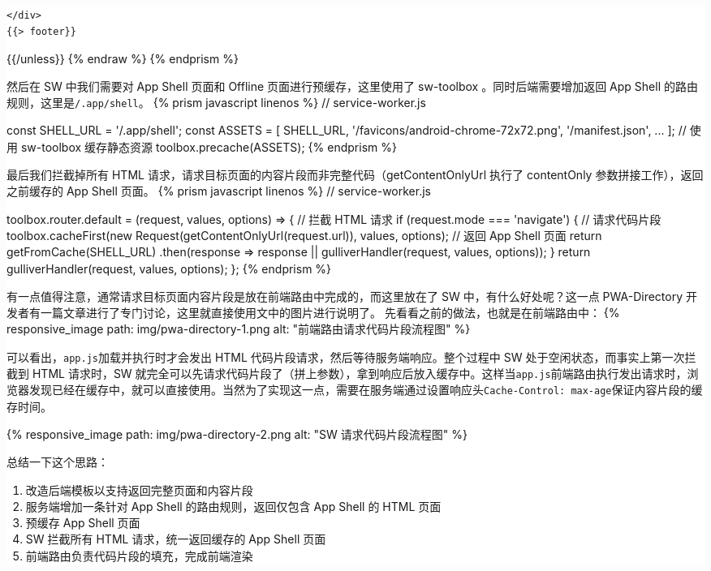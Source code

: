    </div>
    {{> footer}}
  </body>
</html>
{{/unless}}
{% endraw %}
{% endprism %}

然后在 SW 中我们需要对 App Shell 页面和 Offline 页面进行预缓存，这里使用了 sw-toolbox 。同时后端需要增加返回 App Shell 的路由规则，这里是`/.app/shell`。
{% prism javascript linenos %}
// service-worker.js

const SHELL_URL = '/.app/shell';
const ASSETS = [
   SHELL_URL,
   '/favicons/android-chrome-72x72.png',
   '/manifest.json',
   ...
];
// 使用 sw-toolbox 缓存静态资源
toolbox.precache(ASSETS);
{% endprism %}

最后我们拦截掉所有 HTML 请求，请求目标页面的内容片段而非完整代码（getContentOnlyUrl 执行了 contentOnly 参数拼接工作），返回之前缓存的 App Shell 页面。
{% prism javascript linenos %}
// service-worker.js

toolbox.router.default = (request, values, options) => {
    // 拦截 HTML 请求
    if (request.mode === 'navigate') {
        // 请求代码片段
        toolbox.cacheFirst(new Request(getContentOnlyUrl(request.url)), values, options);
        // 返回 App Shell 页面
        return getFromCache(SHELL_URL)
            .then(response => response || gulliverHandler(request, values, options));
    }
    return gulliverHandler(request, values, options);
};
{% endprism %}

有一点值得注意，通常请求目标页面内容片段是放在前端路由中完成的，而这里放在了 SW 中，有什么好处呢？这一点 PWA-Directory 开发者有一篇文章进行了专门讨论，这里就直接使用文中的图片进行说明了。
先看看之前的做法，也就是在前端路由中：
{% responsive_image path: img/pwa-directory-1.png alt: "前端路由请求代码片段流程图" %}

可以看出，`app.js`加载并执行时才会发出 HTML 代码片段请求，然后等待服务端响应。整个过程中 SW 处于空闲状态，而事实上第一次拦截到 HTML 请求时，SW 就完全可以先请求代码片段了（拼上参数），拿到响应后放入缓存中。这样当`app.js`前端路由执行发出请求时，浏览器发现已经在缓存中，就可以直接使用。当然为了实现这一点，需要在服务端通过设置响应头`Cache-Control: max-age`保证内容片段的缓存时间。

{% responsive_image path: img/pwa-directory-2.png alt: "SW 请求代码片段流程图" %}

总结一下这个思路：
1. 改造后端模板以支持返回完整页面和内容片段
2. 服务端增加一条针对 App Shell 的路由规则，返回仅包含 App Shell 的 HTML 页面
3. 预缓存 App Shell 页面
4. SW 拦截所有 HTML 请求，统一返回缓存的 App Shell 页面
5. 前端路由负责代码片段的填充，完成前端渲染
